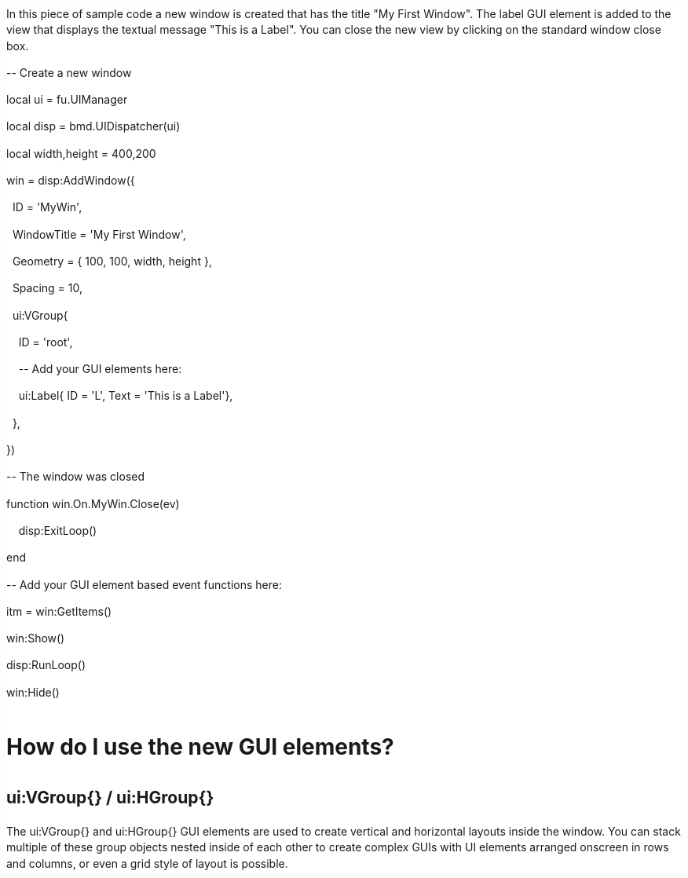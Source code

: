 

In this piece of sample code a new window is created that has the title "My First Window". The label GUI element is added to the view that displays the textual message "This is a Label". You can close the new view by clicking on the standard window close box.



-- Create a new window

local ui = fu.UIManager

local disp = bmd.UIDispatcher(ui)

local width,height = 400,200

win = disp:AddWindow({

  ID = 'MyWin',

  WindowTitle = 'My First Window',

  Geometry = { 100, 100, width, height },

  Spacing = 10,

  ui:VGroup{

    ID = 'root',

    -- Add your GUI elements here:

    ui:Label{ ID = 'L', Text = 'This is a Label'},

  },

})

-- The window was closed

function win.On.MyWin.Close(ev)

    disp:ExitLoop()

end

-- Add your GUI element based event functions here:

itm = win:GetItems()

win:Show()

disp:RunLoop()

win:Hide()

# How do I use the new GUI elements?

## ui:VGroup{} / ui:HGroup{}



The ui:VGroup{} and ui:HGroup{} GUI elements are used to create vertical and horizontal layouts inside the window. You can stack multiple of these group objects nested inside of each other to create complex GUIs with UI elements arranged onscreen in rows and columns, or even a grid style of layout is possible.
